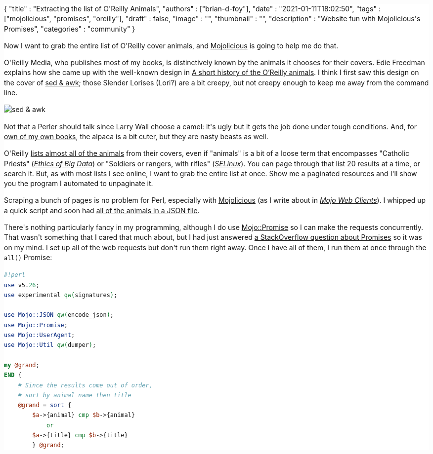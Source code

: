   {
    "title"       : "Extracting the list of O'Reilly Animals",
    "authors"     : ["brian-d-foy"],
    "date"        : "2021-01-11T18:02:50",
    "tags"        : ["mojolicious", "promises", "oreilly"],
    "draft"       : false,
    "image"       : "",
    "thumbnail"   : "",
    "description" : "Website fun with Mojolicious's Promises",
    "categories"  : "community"
  }

Now I want to grab the entire list of O'Reilly cover animals, and [Mojolicious](https://www.mojolicious.org) is going to help me do that.

O'Reilly Media, who publishes most of my books, is distinctively known
by the animals it chooses for their covers. Edie Freedman explains how she came up with the well-known design in [A short history of the O’Reilly animals](https://www.oreilly.com/content/a-short-history-of-the-oreilly-animals/). I think I first saw this design on the cover of [sed & awk](https://shop.oreilly.com/product/9781565922259.do); those Slender Lorises (Lori?) are a bit creepy, but not creepy enough to keep me away from the command line.


![sed & awk](/images/extracting-the-list-of-o-reilly-animals/sed.jpeg)

Not that a Perler should talk since Larry Wall choose a camel: it's ugly but it gets the job done under tough conditions. And, for [own of my own books](https://www.intermediateperl.com), the alpaca is a bit cuter, but they are nasty beasts as well.

O'Reilly [lists almost all of the animals](https://www.oreilly.com/animals.csp) from their covers, even if "animals" is a bit of a loose term that encompasses "Catholic Priests" (*[Ethics of Big Data](https://shop.oreilly.com/product/0636920021872.do)*) or "Soldiers or rangers, with rifles" (*[SELinux](https://shop.oreilly.com/product/9780596007164.do)*). You can page through that list 20 results at a time, or search it. But, as with most lists I see online, I want to grab the entire list at once. Show me a paginated resources and I'll show you the program I automated to unpaginate it.

Scraping a bunch of pages is no problem for Perl, especially with [Mojolicious](https://www.mojolicious.org) (as I write about in *[Mojo Web Clients](https://leanpub.com/mojo_web_clients)*). I whipped up a quick script and soon had [all of the animals in a JSON file](https://gist.github.com/briandfoy/d68915eb425e1fc4932ceac5cdf2d60d).

There's nothing particularly fancy in my programming, although I do use [Mojo::Promise](https://docs.mojolicious.org/Mojo/Promise) so I can make the requests concurrently. That wasn't something that I cared that much about, but I had just answered [a StackOverflow question about Promises](https://stackoverflow.com/q/64597755/2766176) so it was on my mind. I set up all of the web requests but don't run them right away. Once I have all of them, I run them at once through the `all()` Promise:

```perl
#!perl
use v5.26;
use experimental qw(signatures);

use Mojo::JSON qw(encode_json);
use Mojo::Promise;
use Mojo::UserAgent;
use Mojo::Util qw(dumper);

my @grand;
END {
	# Since the results come out of order,
	# sort by animal name then title
	@grand = sort {
		$a->{animal} cmp $b->{animal}
			or
		$a->{title} cmp $b->{title}
		} @grand;

```
